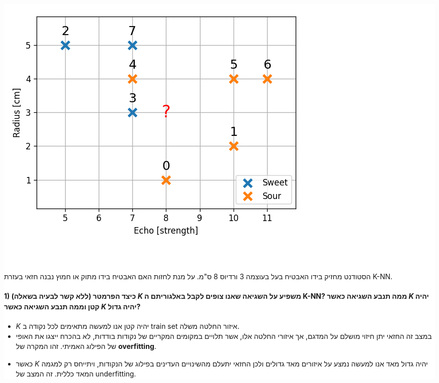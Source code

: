 ![](./output/ex_5_1_dataset.png)

</div>

</br>

הסטודנט מחזיק בידו האבטיח בעל בעוצמה 3 ורדיוס 8 ס"מ. על מנת לחזות האם האבטיח בידו מתוק או חמוץ נבנה חזאי בעזרת K-NN.



</section><section>

#### 1) **(ללא קשר לבעיה בשאלה) כיצד הפרמטר $K$ משפיע על השגיאה שאנו צופים לקבל באלגוריתם ה K-NN? ממה תנבע השגיאה כאשר $K$ יהיה קטן וממה תנבע השגיאה כאשר $K$ יהיה גדול?**

<div class="fragment">

*  $K$ יהיה קטן אנו למעשה מתאימים לכל נקודה ב train set איזור החלטה משלה.
* במצב זה החזאי יתן חיזוי מושלם על המדגם, אך איזורי החלטה אלו, אשר תלויים במקומים המקריים של נקודות בודדות, לא בהכרח ייצגו את האופי של הפילוג האמיתי. זהו המקרה של **overfitting**.

</div><div class="fragment">

* כאשר $K$ יהיה גדול מאד אנו למעשה נמצע על איזורים מאד גדולים ולכן החזאי יתעלם מהשינויים העדינים בפילוג של הנקודות, ויתייחס רק למגמה המאד כללית. זה  המצב של underfitting.

</div>

</section><section>
